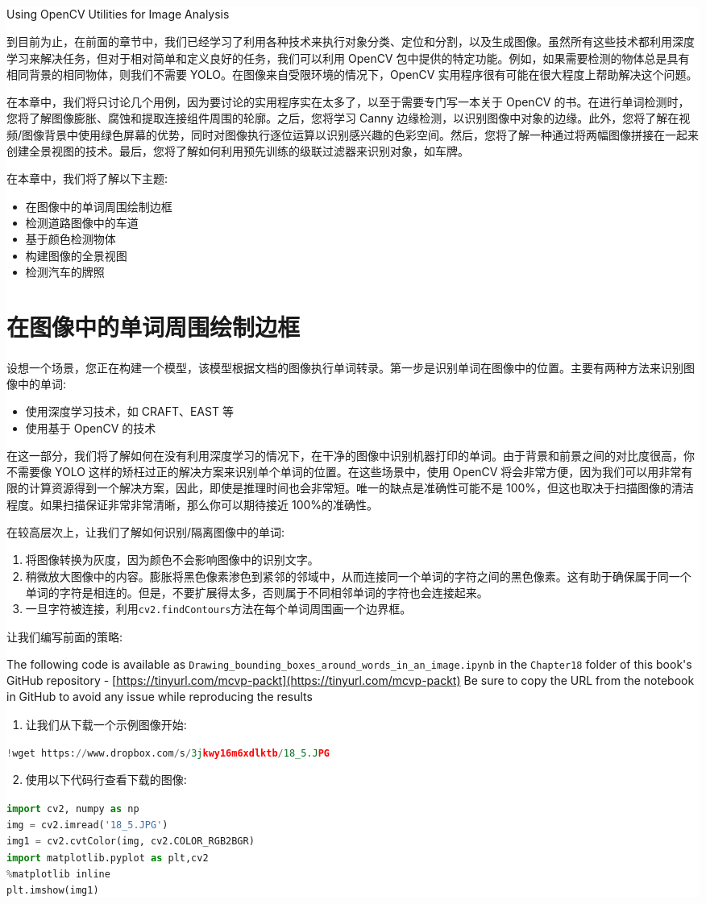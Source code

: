 <title>Using OpenCV Utilities for Image Analysis</title> <link rel="stylesheet" href="css/style.css" type="text/css">  Using OpenCV Utilities for Image Analysis

到目前为止，在前面的章节中，我们已经学习了利用各种技术来执行对象分类、定位和分割，以及生成图像。虽然所有这些技术都利用深度学习来解决任务，但对于相对简单和定义良好的任务，我们可以利用 OpenCV 包中提供的特定功能。例如，如果需要检测的物体总是具有相同背景的相同物体，则我们不需要 YOLO。在图像来自受限环境的情况下，OpenCV 实用程序很有可能在很大程度上帮助解决这个问题。

在本章中，我们将只讨论几个用例，因为要讨论的实用程序实在太多了，以至于需要专门写一本关于 OpenCV 的书。在进行单词检测时，您将了解图像膨胀、腐蚀和提取连接组件周围的轮廓。之后，您将学习 Canny 边缘检测，以识别图像中对象的边缘。此外，您将了解在视频/图像背景中使用绿色屏幕的优势，同时对图像执行逐位运算以识别感兴趣的色彩空间。然后，您将了解一种通过将两幅图像拼接在一起来创建全景视图的技术。最后，您将了解如何利用预先训练的级联过滤器来识别对象，如车牌。

在本章中，我们将了解以下主题:

*   在图像中的单词周围绘制边框
*   检测道路图像中的车道
*   基于颜色检测物体
*   构建图像的全景视图
*   检测汽车的牌照

# 在图像中的单词周围绘制边框

设想一个场景，您正在构建一个模型，该模型根据文档的图像执行单词转录。第一步是识别单词在图像中的位置。主要有两种方法来识别图像中的单词:

*   使用深度学习技术，如 CRAFT、EAST 等
*   使用基于 OpenCV 的技术

在这一部分，我们将了解如何在没有利用深度学习的情况下，在干净的图像中识别机器打印的单词。由于背景和前景之间的对比度很高，你不需要像 YOLO 这样的矫枉过正的解决方案来识别单个单词的位置。在这些场景中，使用 OpenCV 将会非常方便，因为我们可以用非常有限的计算资源得到一个解决方案，因此，即使是推理时间也会非常短。唯一的缺点是准确性可能不是 100%，但这也取决于扫描图像的清洁程度。如果扫描保证非常非常清晰，那么你可以期待接近 100%的准确性。

在较高层次上，让我们了解如何识别/隔离图像中的单词:

1.  将图像转换为灰度，因为颜色不会影响图像中的识别文字。
2.  稍微放大图像中的内容。膨胀将黑色像素渗色到紧邻的邻域中，从而连接同一个单词的字符之间的黑色像素。这有助于确保属于同一个单词的字符是相连的。但是，不要扩展得太多，否则属于不同相邻单词的字符也会连接起来。
3.  一旦字符被连接，利用`cv2.findContours`方法在每个单词周围画一个边界框。

让我们编写前面的策略:

The following code is available as `Drawing_bounding_boxes_around_words_in_an_image.ipynb` in the `Chapter18` folder of this book's GitHub repository - [https://tinyurl.com/mcvp-packt](https://tinyurl.com/mcvp-packt) Be sure to copy the URL from the notebook in GitHub to avoid any issue while reproducing the results

1.  让我们从下载一个示例图像开始:

```py
!wget https://www.dropbox.com/s/3jkwy16m6xdlktb/18_5.JPG
```

2.  使用以下代码行查看下载的图像:

```py
import cv2, numpy as np
img = cv2.imread('18_5.JPG')
img1 = cv2.cvtColor(img, cv2.COLOR_RGB2BGR)
import matplotlib.pyplot as plt,cv2
%matplotlib inline
plt.imshow(img1)
```
